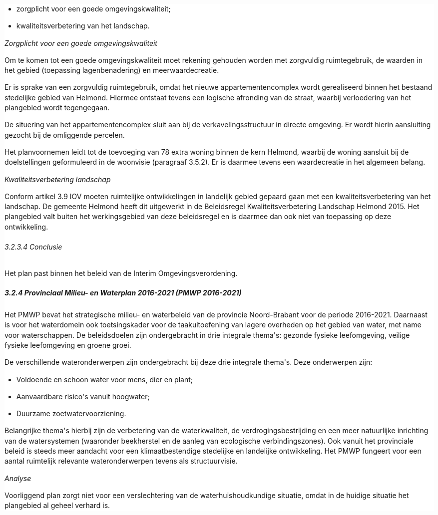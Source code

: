* zorgplicht voor een goede omgevingskwaliteit;

* kwaliteitsverbetering van het landschap.

*Zorgplicht voor een goede omgevingskwaliteit*

Om te komen tot een goede omgevingskwaliteit moet rekening gehouden worden met zorgvuldig ruimtegebruik, de waarden in het gebied (toepassing lagenbenadering) en meerwaardecreatie.

Er is sprake van een zorgvuldig ruimtegebruik, omdat het nieuwe appartementencomplex wordt gerealiseerd binnen het bestaand stedelijke gebied van Helmond. Hiermee ontstaat tevens een logische afronding van de straat, waarbij verloedering van het plangebied wordt tegengegaan.

De situering van het appartementencomplex sluit aan bij de verkavelingsstructuur in directe omgeving. Er wordt hierin aansluiting gezocht bij de omliggende percelen.

Het planvoornemen leidt tot de toevoeging van 78 extra woning binnen de kern Helmond, waarbij de woning aansluit bij de doelstellingen geformuleerd in de woonvisie (paragraaf 3\.5\.2). Er is daarmee tevens een waardecreatie in het algemeen belang.

*Kwaliteitsverbetering landschap*

Conform artikel 3\.9 IOV moeten ruimtelijke ontwikkelingen in landelijk gebied gepaard gaan met een kwaliteitsverbetering van het landschap. De gemeente Helmond heeft dit uitgewerkt in de Beleidsregel Kwaliteitsverbetering Landschap Helmond 2015\. Het plangebied valt buiten het werkingsgebied van deze beleidsregel en is daarmee dan ook niet van toepassing op deze ontwikkeling.

###### 3\.2\.3\.4 Conclusie

Het plan past binnen het beleid van de Interim Omgevingsverordening.

##### 3\.2\.4 Provinciaal Milieu\- en Waterplan 2016\-2021 (PMWP 2016\-2021\)

Het PMWP bevat het strategische milieu\- en waterbeleid van de provincie Noord\-Brabant voor de periode 2016\-2021\. Daarnaast is voor het waterdomein ook toetsingskader voor de taakuitoefening van lagere overheden op het gebied van water, met name voor waterschappen. De beleidsdoelen zijn ondergebracht in drie integrale thema's: gezonde fysieke leefomgeving, veilige fysieke leefomgeving en groene groei.

De verschillende wateronderwerpen zijn ondergebracht bij deze drie integrale thema's. Deze onderwerpen zijn:

* Voldoende en schoon water voor mens, dier en plant;

* Aanvaardbare risico's vanuit hoogwater;

* Duurzame zoetwatervoorziening.

Belangrijke thema's hierbij zijn de verbetering van de waterkwaliteit, de verdrogingsbestrijding en een meer natuurlijke inrichting van de watersystemen (waaronder beekherstel en de aanleg van ecologische verbindingszones). Ook vanuit het provinciale beleid is steeds meer aandacht voor een klimaatbestendige stedelijke en landelijke ontwikkeling. Het PMWP fungeert voor een aantal ruimtelijk relevante wateronderwerpen tevens als structuurvisie.

*Analyse*

Voorliggend plan zorgt niet voor een verslechtering van de waterhuishoudkundige situatie, omdat in de huidige situatie het plangebied al geheel verhard is.
